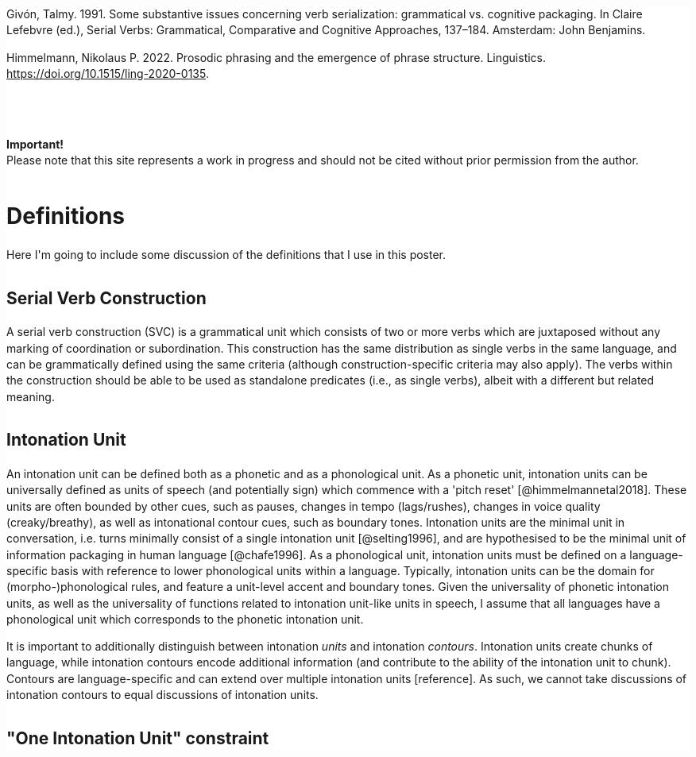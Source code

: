 Givón, Talmy. 1991. Some substantive issues concerning verb serialization: grammatical vs. cognitive packaging. In Claire Lefebvre (ed.), Serial Verbs: Grammatical, Comparative and Cognitive Approaches, 137–184. Amsterdam: John Benjamins.

Himmelmann, Nikolaus P. 2022. Prosodic phrasing and the emergence of phrase structure. Linguistics. https://doi.org/10.1515/ling-2020-0135.

<br><br>
<div class="alert alert-warning">
  <strong>Important!</strong><br> Please note that this site represents a work in progress and should not be cited without prior permission from the author.
</div>






# Definitions

Here I'm going to include some discussion of the definitions that I use in this poster.

## Serial Verb Construction

A serial verb construction (SVC) is a grammatical unit which consists of two or more verbs which are juxtaposed without any marking of coordination or subordination. This construction has the same distribution as single verbs in the same language, and can be grammatically defined using the same criteria (although construction-specific criteria may also apply). The verbs within the construction should be able to be used as standalone predicates (i.e., as single verbs), albeit with a different but related meaning.

## Intonation Unit

An intonation unit can be defined both as a phonetic and as a phonological unit. As a phonetic unit, intonation units can be universally defined as units of speech (and potentially sign) which commence with a 'pitch reset' [@himmelmannetal2018]. These units are often bounded by other cues, such as pauses, changes in tempo (lags/rushes), changes in voice quality (creaky/breathy), as well as intonational contour cues, such as boundary tones. Intonation units are the minimal unit in conversation, i.e. turns minimally consist of a single intonation unit [@selting1996], and are hypothesised to be the minimal unit of information packaging in human language [@chafe1996].
As a phonological unit, intonation units must be defined on a language-specific basis with reference to lower phonological units within a language. Typically, intonation units can be the domain for (morpho-)phonological rules, and feature a unit-level accent and boundary tones.
Given the universality of phonetic intonation units, as well as the universality of functions related to intonation unit-like units in speech, I assume that all languages have a phonological unit which corresponds to the phonetic intonation unit.

It is important to additionally distinguish between intonation *units* and intonation *contours*. Intonation units create chunks of language, while intonation contours encode additional information (and contribute to the ability of the intonation unit to chunk). Contours are language-specific and can extend over multiple intonation units [reference]. As such, we cannot take discussions of intonation contours to equal discussions of intonation units.

## "One Intonation Unit" constraint
